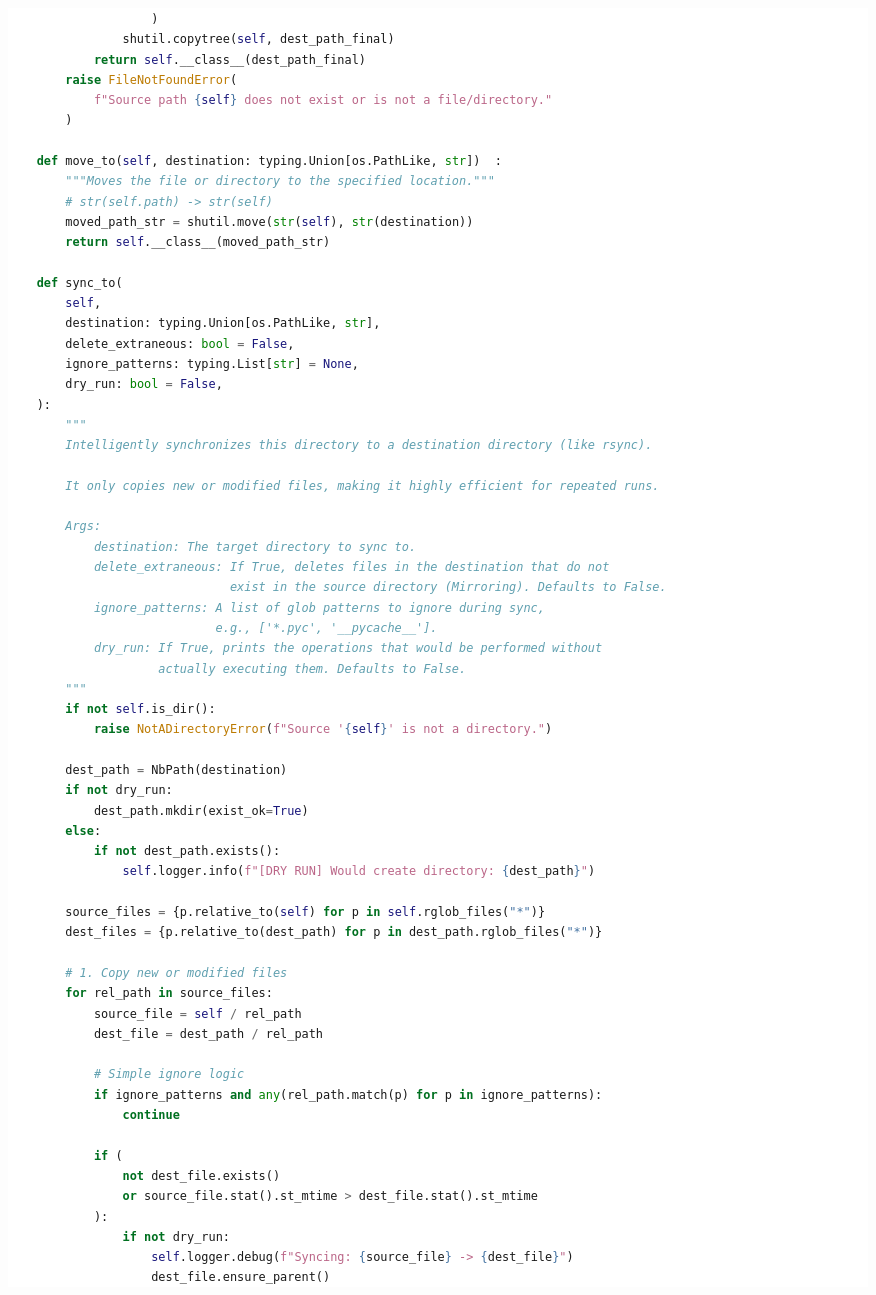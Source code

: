 ```python
                    )
                shutil.copytree(self, dest_path_final)
            return self.__class__(dest_path_final)
        raise FileNotFoundError(
            f"Source path {self} does not exist or is not a file/directory."
        )

    def move_to(self, destination: typing.Union[os.PathLike, str])  :
        """Moves the file or directory to the specified location."""
        # str(self.path) -> str(self)
        moved_path_str = shutil.move(str(self), str(destination))
        return self.__class__(moved_path_str)

    def sync_to(
        self,
        destination: typing.Union[os.PathLike, str],
        delete_extraneous: bool = False,
        ignore_patterns: typing.List[str] = None,
        dry_run: bool = False,
    ):
        """
        Intelligently synchronizes this directory to a destination directory (like rsync).

        It only copies new or modified files, making it highly efficient for repeated runs.

        Args:
            destination: The target directory to sync to.
            delete_extraneous: If True, deletes files in the destination that do not
                               exist in the source directory (Mirroring). Defaults to False.
            ignore_patterns: A list of glob patterns to ignore during sync,
                             e.g., ['*.pyc', '__pycache__'].
            dry_run: If True, prints the operations that would be performed without
                     actually executing them. Defaults to False.
        """
        if not self.is_dir():
            raise NotADirectoryError(f"Source '{self}' is not a directory.")

        dest_path = NbPath(destination)
        if not dry_run:
            dest_path.mkdir(exist_ok=True)
        else:
            if not dest_path.exists():
                self.logger.info(f"[DRY RUN] Would create directory: {dest_path}")

        source_files = {p.relative_to(self) for p in self.rglob_files("*")}
        dest_files = {p.relative_to(dest_path) for p in dest_path.rglob_files("*")}

        # 1. Copy new or modified files
        for rel_path in source_files:
            source_file = self / rel_path
            dest_file = dest_path / rel_path

            # Simple ignore logic
            if ignore_patterns and any(rel_path.match(p) for p in ignore_patterns):
                continue

            if (
                not dest_file.exists()
                or source_file.stat().st_mtime > dest_file.stat().st_mtime
            ):
                if not dry_run:
                    self.logger.debug(f"Syncing: {source_file} -> {dest_file}")
                    dest_file.ensure_parent()
```